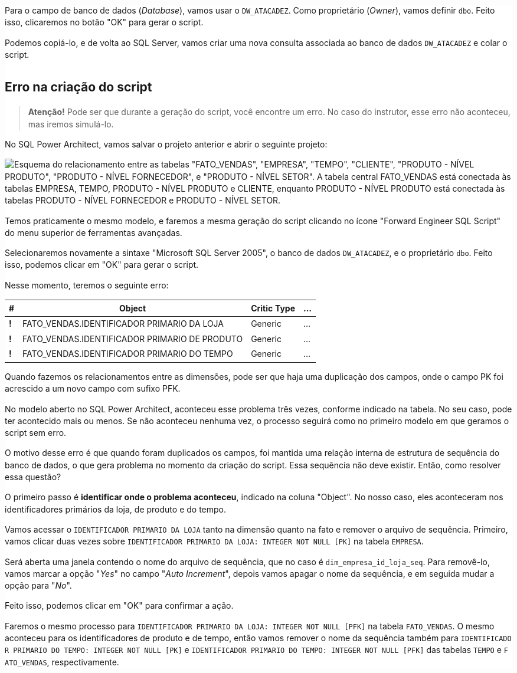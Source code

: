 Para o campo de banco de dados (*Database*), vamos usar o `DW_ATACADEZ`. Como proprietário (*Owner*), vamos definir `dbo`. Feito isso, clicaremos no botão "OK" para gerar o script.

Podemos copiá-lo, e de volta ao SQL Server, vamos criar uma nova consulta associada ao banco de dados `DW_ATACADEZ` e colar o script.

## Erro na criação do script

> **Atenção!** Pode ser que durante a geração do script, você encontre um erro. No caso do instrutor, esse erro não aconteceu, mas iremos simulá-lo.

No SQL Power Architect, vamos salvar o projeto anterior e abrir o seguinte projeto:

![Esquema do relacionamento entre as tabelas "FATO_VENDAS", "EMPRESA", "TEMPO", "CLIENTE", "PRODUTO - NÍVEL PRODUTO", "PRODUTO - NÍVEL FORNECEDOR", e "PRODUTO - NÍVEL SETOR". A tabela central FATO_VENDAS está conectada às tabelas EMPRESA, TEMPO, PRODUTO - NÍVEL PRODUTO e CLIENTE, enquanto PRODUTO - NÍVEL PRODUTO está conectada às tabelas PRODUTO - NÍVEL FORNECEDOR e PRODUTO - NÍVEL SETOR.](../_resources/6fe7c829-1d0a-4afc-a60f-120c37a4.png)

Temos praticamente o mesmo modelo, e faremos a mesma geração do script clicando no ícone "Forward Engineer SQL Script" do menu superior de ferramentas avançadas.

Selecionaremos novamente a sintaxe "Microsoft SQL Server 2005", o banco de dados `DW_ATACADEZ`, e o proprietário `dbo`. Feito isso, podemos clicar em "OK" para gerar o script.

Nesse momento, teremos o seguinte erro:

| #   | Object | Critic Type | …   |
| --- | --- | --- | --- |
| **!** | FATO_VENDAS.IDENTIFICADOR PRIMARIO DA LOJA | Generic | …   |
| **!** | FATO_VENDAS.IDENTIFICADOR PRIMARIO DE PRODUTO | Generic | …   |
| **!** | FATO_VENDAS.IDENTIFICADOR PRIMARIO DO TEMPO | Generic | …   |

Quando fazemos os relacionamentos entre as dimensões, pode ser que haja uma duplicação dos campos, onde o campo PK foi acrescido a um novo campo com sufixo PFK.

No modelo aberto no SQL Power Architect, aconteceu esse problema três vezes, conforme indicado na tabela. No seu caso, pode ter acontecido mais ou menos. Se não aconteceu nenhuma vez, o processo seguirá como no primeiro modelo em que geramos o script sem erro.

O motivo desse erro é que quando foram duplicados os campos, foi mantida uma relação interna de estrutura de sequência do banco de dados, o que gera problema no momento da criação do script. Essa sequência não deve existir. Então, como resolver essa questão?

O primeiro passo é **identificar onde o problema aconteceu**, indicado na coluna "Object". No nosso caso, eles aconteceram nos identificadores primários da loja, de produto e do tempo.

Vamos acessar o `IDENTIFICADOR PRIMARIO DA LOJA` tanto na dimensão quanto na fato e remover o arquivo de sequência. Primeiro, vamos clicar duas vezes sobre `IDENTIFICADOR PRIMARIO DA LOJA: INTEGER NOT NULL [PK]` na tabela `EMPRESA`.

Será aberta uma janela contendo o nome do arquivo de sequência, que no caso é `dim_empresa_id_loja_seq`. Para removê-lo, vamos marcar a opção "*Yes*" no campo "*Auto Increment*", depois vamos apagar o nome da sequência, e em seguida mudar a opção para "*No*".

Feito isso, podemos clicar em "OK" para confirmar a ação.

Faremos o mesmo processo para `IDENTIFICADOR PRIMARIO DA LOJA: INTEGER NOT NULL [PFK]` na tabela `FATO_VENDAS`. O mesmo aconteceu para os identificadores de produto e de tempo, então vamos remover o nome da sequência também para `IDENTIFICADOR PRIMARIO DO TEMPO: INTEGER NOT NULL [PK]` e `IDENTIFICADOR PRIMARIO DO TEMPO: INTEGER NOT NULL [PFK]` das tabelas `TEMPO` e `FATO_VENDAS`, respectivamente.
